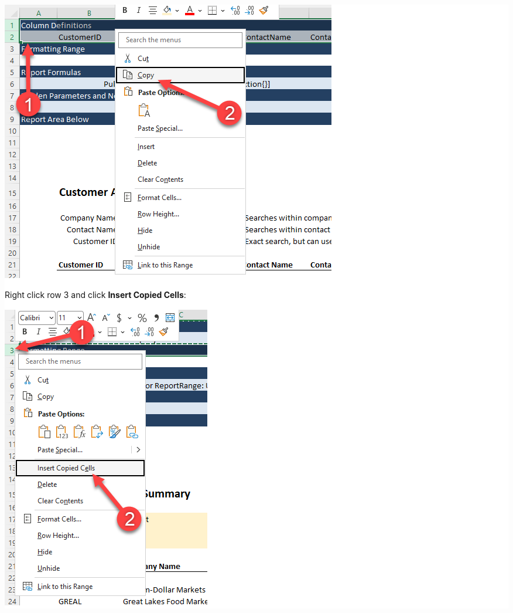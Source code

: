 ![](/images/L-Dev-SimpleDataSave/HighlightFirstTwoRows.png)
<br>

Right click row 3 and click **Insert Copied Cells**:

![](/images/L-Dev-SimpleDataSave/InsertCopiedRows.png)
<br>
